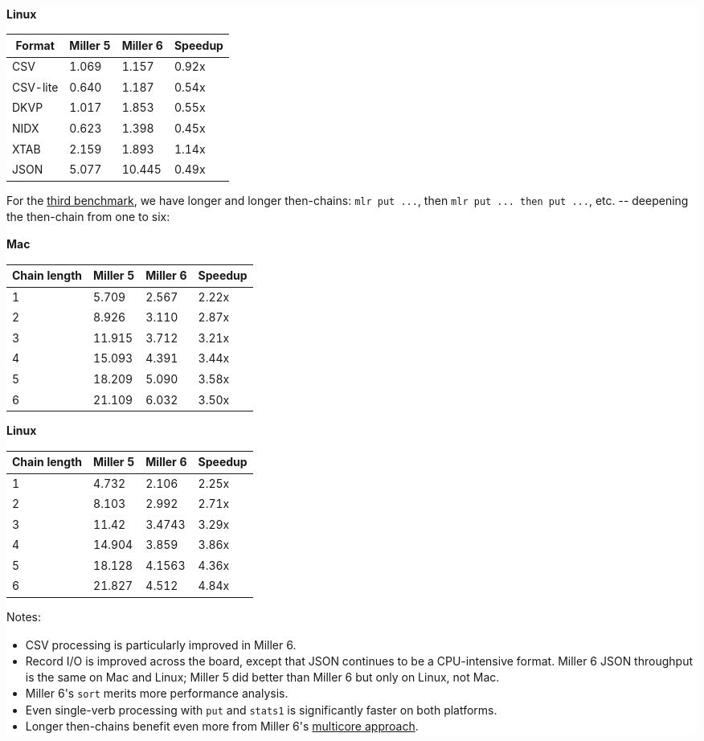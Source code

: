 **Linux**

| Format   | Miller 5 | Miller 6 | Speedup |
| ---      | ---      | ---      | ---     |
| CSV      | 1.069    | 1.157    | 0.92x   |
| CSV-lite | 0.640    | 1.187    | 0.54x   |
| DKVP     | 1.017    | 1.853    | 0.55x   |
| NIDX     | 0.623    | 1.398    | 0.45x   |
| XTAB     | 2.159    | 1.893    | 1.14x   |
| JSON     | 5.077    | 10.445   | 0.49x   |

For the [third benchmark](https://github.com/johnkerl/miller/blob/main/scripts/chain-lengths.sh), we have longer and longer then-chains: `mlr put ...`, then `mlr put ... then put ...`, etc. -- deepening the then-chain from one to six:

**Mac**

| Chain length | Miller 5 | Miller 6 | Speedup |
| --- | --- | --- | --- |
| 1 | 5.709 | 2.567 | 2.22x |
| 2 | 8.926 | 3.110 | 2.87x |
| 3 | 11.915 | 3.712 | 3.21x |
| 4 | 15.093 | 4.391 | 3.44x |
| 5 | 18.209 | 5.090 | 3.58x |
| 6 | 21.109 | 6.032 | 3.50x |

**Linux**

| Chain length | Miller 5 | Miller 6 | Speedup |
| --- | --- | --- | --- |
| 1 | 4.732 | 2.106 | 2.25x |
| 2 | 8.103 | 2.992 | 2.71x |
| 3 | 11.42 | 3.4743 | 3.29x |
| 4 | 14.904 | 3.859 | 3.86x |
| 5 | 18.128 | 4.1563 | 4.36x |
| 6 | 21.827 | 4.512 | 4.84x |

Notes:

* CSV processing is particularly improved in Miller 6.
* Record I/O is improved across the board, except that JSON continues to be a CPU-intensive format. Miller 6 JSON throughput is the same on Mac and Linux; Miller 5 did better than Miller 6 but only on Linux, not Mac.
* Miller 6's `sort` merits more performance analysis.
* Even single-verb processing with `put` and `stats1` is significantly faster on both platforms.
* Longer then-chains benefit even more from Miller 6's [multicore approach](cpu.md).
